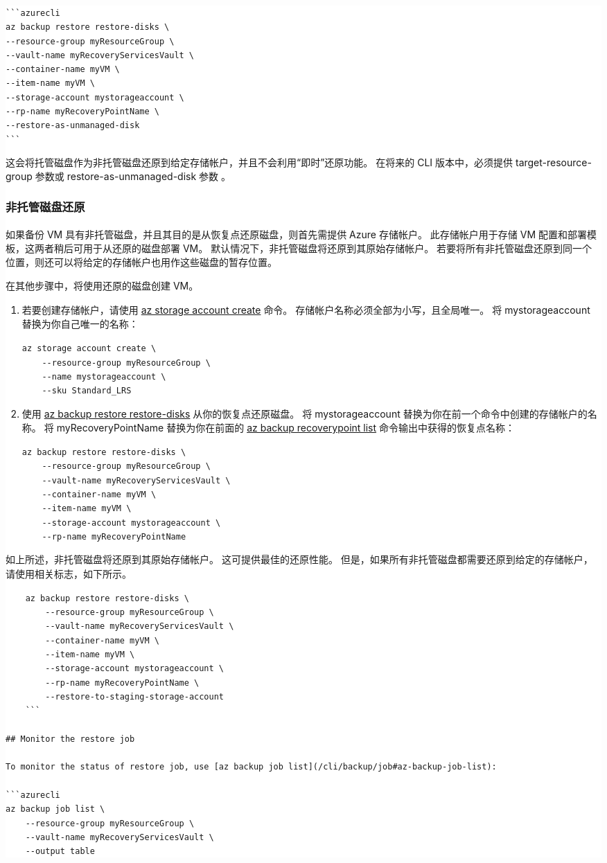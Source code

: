     ```azurecli
    az backup restore restore-disks \
    --resource-group myResourceGroup \
    --vault-name myRecoveryServicesVault \
    --container-name myVM \
    --item-name myVM \
    --storage-account mystorageaccount \
    --rp-name myRecoveryPointName \
    --restore-as-unmanaged-disk
    ```

这会将托管磁盘作为非托管磁盘还原到给定存储帐户，并且不会利用“即时”还原功能。 在将来的 CLI 版本中，必须提供 target-resource-group 参数或 restore-as-unmanaged-disk 参数 。

### <a name="unmanaged-disks-restore"></a>非托管磁盘还原

如果备份 VM 具有非托管磁盘，并且其目的是从恢复点还原磁盘，则首先需提供 Azure 存储帐户。 此存储帐户用于存储 VM 配置和部署模板，这两者稍后可用于从还原的磁盘部署 VM。 默认情况下，非托管磁盘将还原到其原始存储帐户。 若要将所有非托管磁盘还原到同一个位置，则还可以将给定的存储帐户也用作这些磁盘的暂存位置。

在其他步骤中，将使用还原的磁盘创建 VM。

1. 若要创建存储帐户，请使用 [az storage account create](/cli/storage/account#az-storage-account-create) 命令。 存储帐户名称必须全部为小写，且全局唯一。 将 mystorageaccount 替换为你自己唯一的名称：

    ```azurecli
    az storage account create \
        --resource-group myResourceGroup \
        --name mystorageaccount \
        --sku Standard_LRS
    ```

2. 使用 [az backup restore restore-disks](/cli/backup/restore#az-backup-restore-restore-disks) 从你的恢复点还原磁盘。 将 mystorageaccount 替换为你在前一个命令中创建的存储帐户的名称。 将 myRecoveryPointName 替换为你在前面的 [az backup recoverypoint list](/cli/backup/recoverypoint#az-backup-recoverypoint-list) 命令输出中获得的恢复点名称：

    ```azurecli
    az backup restore restore-disks \
        --resource-group myResourceGroup \
        --vault-name myRecoveryServicesVault \
        --container-name myVM \
        --item-name myVM \
        --storage-account mystorageaccount \
        --rp-name myRecoveryPointName
    ```

如上所述，非托管磁盘将还原到其原始存储帐户。 这可提供最佳的还原性能。 但是，如果所有非托管磁盘都需要还原到给定的存储帐户，请使用相关标志，如下所示。

```azurecli
    az backup restore restore-disks \
        --resource-group myResourceGroup \
        --vault-name myRecoveryServicesVault \
        --container-name myVM \
        --item-name myVM \
        --storage-account mystorageaccount \
        --rp-name myRecoveryPointName \
        --restore-to-staging-storage-account
    ```

## Monitor the restore job

To monitor the status of restore job, use [az backup job list](/cli/backup/job#az-backup-job-list):

```azurecli
az backup job list \
    --resource-group myResourceGroup \
    --vault-name myRecoveryServicesVault \
    --output table
```